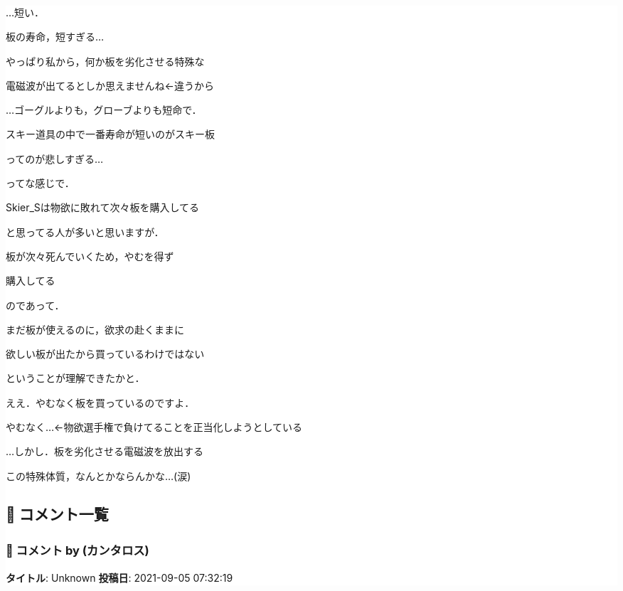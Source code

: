
…短い．


板の寿命，短すぎる…


やっぱり私から，何か板を劣化させる特殊な


電磁波が出てるとしか思えませんね←違うから





…ゴーグルよりも，グローブよりも短命で．


スキー道具の中で一番寿命が短いのがスキー板


ってのが悲しすぎる…





ってな感じで．


Skier_Sは物欲に敗れて次々板を購入してる


と思ってる人が多いと思いますが．


板が次々死んでいくため，やむを得ず


購入してる


のであって．


まだ板が使えるのに，欲求の赴くままに


欲しい板が出たから買っているわけではない


ということが理解できたかと．


ええ．やむなく板を買っているのですよ．


やむなく…←物欲選手権で負けてることを正当化しようとしている





…しかし．板を劣化させる電磁波を放出する


この特殊体質，なんとかならんかな…(涙)

## 💬 コメント一覧

### 💬 コメント by (カンタロス)
**タイトル**: Unknown
**投稿日**: 2021-09-05 07:32:19

